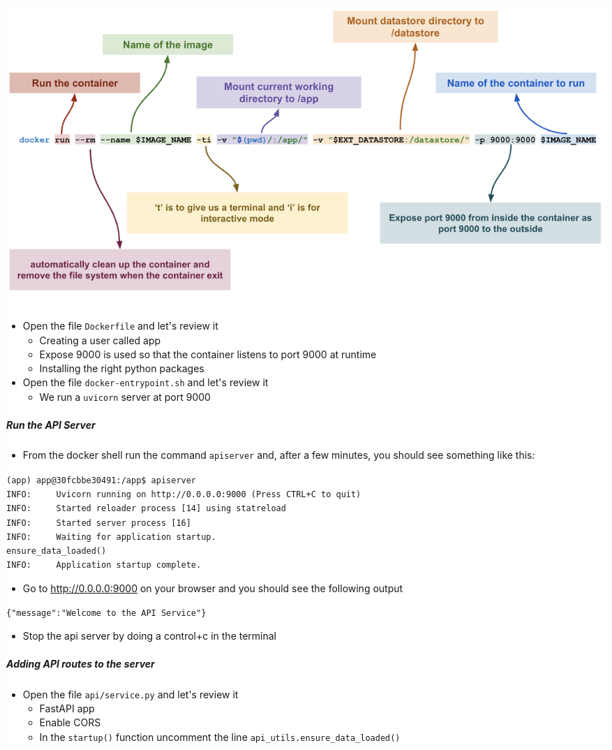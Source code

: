 ![docker-devshell.sh](./imgs/devshell_02.png)

- Open the file `Dockerfile` and let's review it
    - Creating a user called app
    - Expose 9000 is used so that the container listens to port 9000 at runtime
    - Installing the right python packages
- Open the file `docker-entrypoint.sh` and let's review it
    - We run a `uvicorn` server at port 9000

##### Run the API Server
- From the docker shell run the command `apiserver` and, after a few minutes, you should see something like this:
```
(app) app@30fcbbe30491:/app$ apiserver
INFO:     Uvicorn running on http://0.0.0.0:9000 (Press CTRL+C to quit)
INFO:     Started reloader process [14] using statreload
INFO:     Started server process [16]
INFO:     Waiting for application startup.
ensure_data_loaded()
INFO:     Application startup complete.
```
- Go to http://0.0.0.0:9000 on your browser and you should see the following output
```
{"message":"Welcome to the API Service"}
```
- Stop the api server by doing a control+c in the terminal

##### Adding API routes to the server
- Open the file `api/service.py` and let's review it
  - FastAPI app
  - Enable CORS
  - In the `startup()` function uncomment the line `api_utils.ensure_data_loaded()`
  
